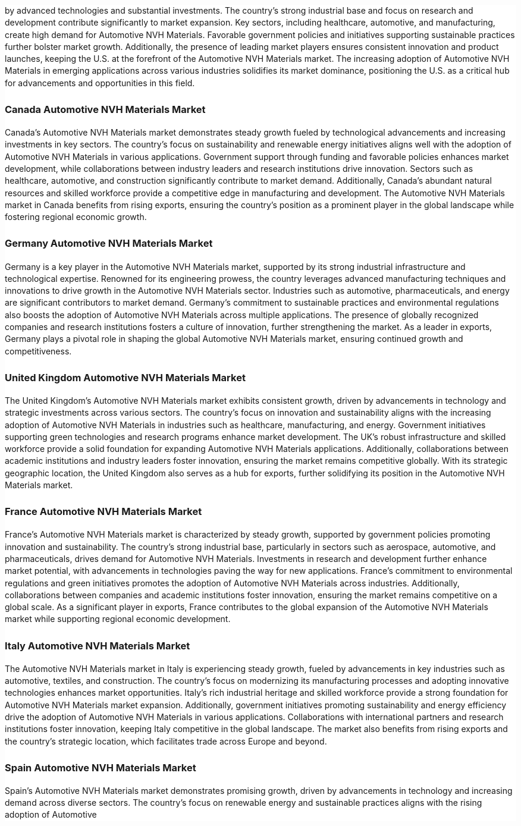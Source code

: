 by advanced technologies and substantial investments. The country&rsquo;s strong industrial base and focus on research and development contribute significantly to market expansion. Key sectors, including healthcare, automotive, and manufacturing, create high demand for Automotive NVH Materials. Favorable government policies and initiatives supporting sustainable practices further bolster market growth. Additionally, the presence of leading market players ensures consistent innovation and product launches, keeping the U.S. at the forefront of the Automotive NVH Materials market. The increasing adoption of Automotive NVH Materials in emerging applications across various industries solidifies its market dominance, positioning the U.S. as a critical hub for advancements and opportunities in this field.</p><h3>Canada Automotive NVH Materials Market</h3><p>Canada&rsquo;s Automotive NVH Materials market demonstrates steady growth fueled by technological advancements and increasing investments in key sectors. The country&rsquo;s focus on sustainability and renewable energy initiatives aligns well with the adoption of Automotive NVH Materials in various applications. Government support through funding and favorable policies enhances market development, while collaborations between industry leaders and research institutions drive innovation. Sectors such as healthcare, automotive, and construction significantly contribute to market demand. Additionally, Canada&rsquo;s abundant natural resources and skilled workforce provide a competitive edge in manufacturing and development. The Automotive NVH Materials market in Canada benefits from rising exports, ensuring the country&rsquo;s position as a prominent player in the global landscape while fostering regional economic growth.</p><h3>Germany Automotive NVH Materials Market</h3><p>Germany is a key player in the Automotive NVH Materials market, supported by its strong industrial infrastructure and technological expertise. Renowned for its engineering prowess, the country leverages advanced manufacturing techniques and innovations to drive growth in the Automotive NVH Materials sector. Industries such as automotive, pharmaceuticals, and energy are significant contributors to market demand. Germany&rsquo;s commitment to sustainable practices and environmental regulations also boosts the adoption of Automotive NVH Materials across multiple applications. The presence of globally recognized companies and research institutions fosters a culture of innovation, further strengthening the market. As a leader in exports, Germany plays a pivotal role in shaping the global Automotive NVH Materials market, ensuring continued growth and competitiveness.</p><h3>United Kingdom Automotive NVH Materials Market</h3><p>The United Kingdom&rsquo;s Automotive NVH Materials market exhibits consistent growth, driven by advancements in technology and strategic investments across various sectors. The country&rsquo;s focus on innovation and sustainability aligns with the increasing adoption of Automotive NVH Materials in industries such as healthcare, manufacturing, and energy. Government initiatives supporting green technologies and research programs enhance market development. The UK&rsquo;s robust infrastructure and skilled workforce provide a solid foundation for expanding Automotive NVH Materials applications. Additionally, collaborations between academic institutions and industry leaders foster innovation, ensuring the market remains competitive globally. With its strategic geographic location, the United Kingdom also serves as a hub for exports, further solidifying its position in the Automotive NVH Materials market.</p><h3>France Automotive NVH Materials Market</h3><p>France&rsquo;s Automotive NVH Materials market is characterized by steady growth, supported by government policies promoting innovation and sustainability. The country&rsquo;s strong industrial base, particularly in sectors such as aerospace, automotive, and pharmaceuticals, drives demand for Automotive NVH Materials. Investments in research and development further enhance market potential, with advancements in technologies paving the way for new applications. France&rsquo;s commitment to environmental regulations and green initiatives promotes the adoption of Automotive NVH Materials across industries. Additionally, collaborations between companies and academic institutions foster innovation, ensuring the market remains competitive on a global scale. As a significant player in exports, France contributes to the global expansion of the Automotive NVH Materials market while supporting regional economic development.</p><h3>Italy Automotive NVH Materials Market</h3><p>The Automotive NVH Materials market in Italy is experiencing steady growth, fueled by advancements in key industries such as automotive, textiles, and construction. The country&rsquo;s focus on modernizing its manufacturing processes and adopting innovative technologies enhances market opportunities. Italy&rsquo;s rich industrial heritage and skilled workforce provide a strong foundation for Automotive NVH Materials market expansion. Additionally, government initiatives promoting sustainability and energy efficiency drive the adoption of Automotive NVH Materials in various applications. Collaborations with international partners and research institutions foster innovation, keeping Italy competitive in the global landscape. The market also benefits from rising exports and the country&rsquo;s strategic location, which facilitates trade across Europe and beyond.</p><h3>Spain Automotive NVH Materials Market</h3><p>Spain&rsquo;s Automotive NVH Materials market demonstrates promising growth, driven by advancements in technology and increasing demand across diverse sectors. The country&rsquo;s focus on renewable energy and sustainable practices aligns with the rising adoption of Automotive